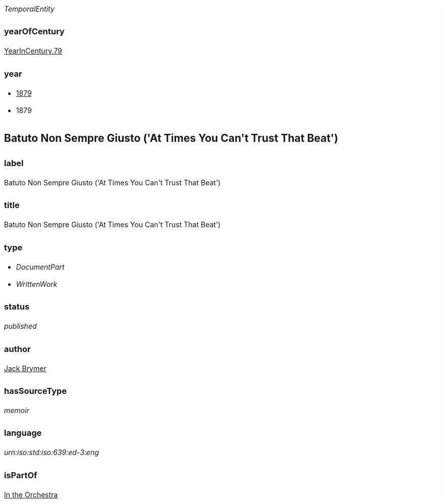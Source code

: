 
*TemporalEntity*

### yearOfCentury


[YearInCentury.79](#YearInCentury.79)

### year

 - [1879](#1879)

 - 1879

## Batuto Non Sempre Giusto ('At Times You Can't Trust That Beat')

### label


Batuto Non Sempre Giusto ('At Times You Can't Trust That Beat')

### title


Batuto Non Sempre Giusto ('At Times You Can't Trust That Beat')

### type

 - *DocumentPart*

 - *WrittenWork*

### status


*published*

### author


[Jack Brymer](#Jack-Brymer)

### hasSourceType


*memoir*

### language


*urn:iso:std:iso:639:ed-3:eng*

### isPartOf


[In the Orchestra](#In-the-Orchestra)
